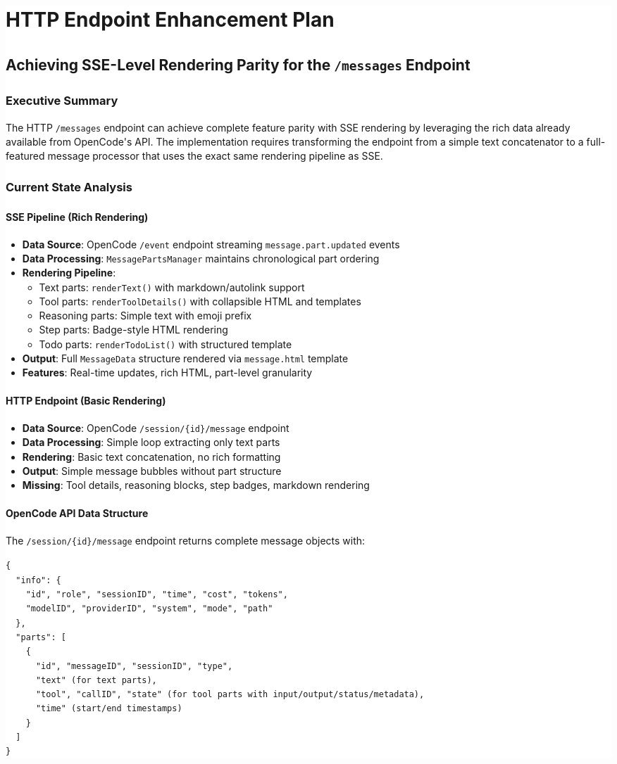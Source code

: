 # HTTP Endpoint Enhancement Plan
## Achieving SSE-Level Rendering Parity for the `/messages` Endpoint

### Executive Summary
The HTTP `/messages` endpoint can achieve complete feature parity with SSE rendering by leveraging the rich data already available from OpenCode's API. The implementation requires transforming the endpoint from a simple text concatenator to a full-featured message processor that uses the exact same rendering pipeline as SSE.

### Current State Analysis

#### SSE Pipeline (Rich Rendering)
- **Data Source**: OpenCode `/event` endpoint streaming `message.part.updated` events
- **Data Processing**: `MessagePartsManager` maintains chronological part ordering
- **Rendering Pipeline**:
  - Text parts: `renderText()` with markdown/autolink support
  - Tool parts: `renderToolDetails()` with collapsible HTML and templates
  - Reasoning parts: Simple text with emoji prefix
  - Step parts: Badge-style HTML rendering
  - Todo parts: `renderTodoList()` with structured template
- **Output**: Full `MessageData` structure rendered via `message.html` template
- **Features**: Real-time updates, rich HTML, part-level granularity

#### HTTP Endpoint (Basic Rendering)
- **Data Source**: OpenCode `/session/{id}/message` endpoint
- **Data Processing**: Simple loop extracting only text parts
- **Rendering**: Basic text concatenation, no rich formatting
- **Output**: Simple message bubbles without part structure
- **Missing**: Tool details, reasoning blocks, step badges, markdown rendering

#### OpenCode API Data Structure
The `/session/{id}/message` endpoint returns complete message objects with:
```
{
  "info": {
    "id", "role", "sessionID", "time", "cost", "tokens",
    "modelID", "providerID", "system", "mode", "path"
  },
  "parts": [
    {
      "id", "messageID", "sessionID", "type",
      "text" (for text parts),
      "tool", "callID", "state" (for tool parts with input/output/status/metadata),
      "time" (start/end timestamps)
    }
  ]
}
```

